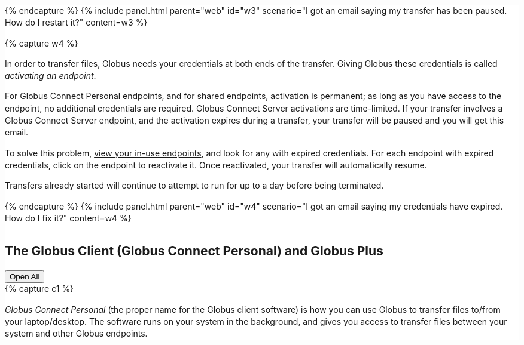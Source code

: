 {% endcapture %}
  {% include panel.html
     parent="web"
     id="w3"
     scenario="I got an email saying my transfer has been paused.  How do I restart it?"
     content=w3
  %}

{% capture w4 %}

<p>In order to transfer files, Globus needs your credentials at both ends of
the transfer.  Giving Globus these credentials is called <em>activating an
endpoint</em>.</p>

<p>For Globus Connect Personal endpoints, and for shared endpoints, activation
is permanent; as long as you have access to the endpoint, no additional
credentials are required.  Globus Connect Server activations are
time-limited.  If your transfer involves a Globus Connect Server endpoint, and
the activation expires during a transfer, your transfer will be paused and you
will get this email.</p>

<p>To solve this problem, <a
href="https://www.globus.org/app/endpoints?scope=in-use" title="Globus In-Use
Endpoints">view your in-use endpoints</a>, and look for any with expired
credentials.  For each endpoint with expired credentials, click on the endpoint
to reactivate it.  Once reactivated, your transfer will automatically
resume.</p>

<p>Transfers already started will continue to attempt to run for up to a day
before being terminated.</p>

{% endcapture %}
  {% include panel.html
     parent="web"
     id="w4"
     scenario="I got an email saying my credentials have expired.  How do I fix it?"
     content=w4
  %}
</div>

<div class="section-head d-flex">
<h2 id="clienthead" class="p-2 flex-grow-1">The Globus Client (Globus Connect
Personal) and Globus Plus</h2>
<button class="btn btn-default align-self-end toggle-all p-2" data-segment="client"><i class="fa-solid fa-plus"></i> Open All</button>
</div>
<div class="accordion" id="client">
{% capture c1 %}

<p><em>Globus Connect Personal</em> (the proper name for the Globus client
software) is how you can use Globus to transfer files to/from your
laptop/desktop.  The software runs on your system in the background, and gives
you access to transfer files between your system and other Globus
endpoints.</p>
